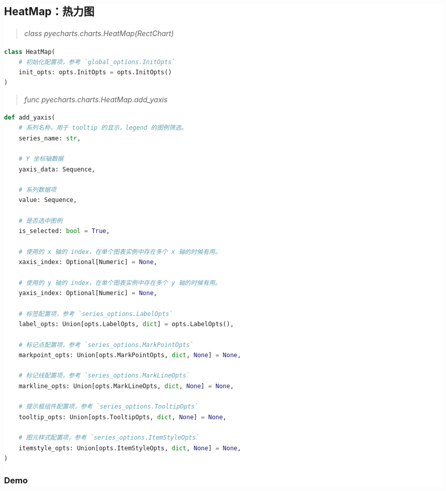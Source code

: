 
## HeatMap：热力图

> *class pyecharts.charts.HeatMap(RectChart)*

```python
class HeatMap(
    # 初始化配置项，参考 `global_options.InitOpts`
    init_opts: opts.InitOpts = opts.InitOpts()
)
```

> *func pyecharts.charts.HeatMap.add_yaxis*

```python
def add_yaxis(
    # 系列名称，用于 tooltip 的显示，legend 的图例筛选。
    series_name: str,

    # Y 坐标轴数据
    yaxis_data: Sequence,

    # 系列数据项
    value: Sequence,

    # 是否选中图例
    is_selected: bool = True,

    # 使用的 x 轴的 index，在单个图表实例中存在多个 x 轴的时候有用。
    xaxis_index: Optional[Numeric] = None,

    # 使用的 y 轴的 index，在单个图表实例中存在多个 y 轴的时候有用。
    yaxis_index: Optional[Numeric] = None,

    # 标签配置项，参考 `series_options.LabelOpts`
    label_opts: Union[opts.LabelOpts, dict] = opts.LabelOpts(),

    # 标记点配置项，参考 `series_options.MarkPointOpts`
    markpoint_opts: Union[opts.MarkPointOpts, dict, None] = None,

    # 标记线配置项，参考 `series_options.MarkLineOpts`
    markline_opts: Union[opts.MarkLineOpts, dict, None] = None,

    # 提示框组件配置项，参考 `series_options.TooltipOpts`
    tooltip_opts: Union[opts.TooltipOpts, dict, None] = None,

    # 图元样式配置项，参考 `series_options.ItemStyleOpts`
    itemstyle_opts: Union[opts.ItemStyleOpts, dict, None] = None,
)
```

### Demo
